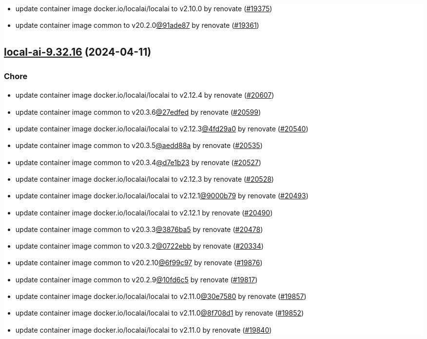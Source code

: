 - update container image docker.io/localai/localai to v2.10.0 by renovate ([#19375](https://github.com/truecharts/charts/issues/19375))

- update container image common to v20.2.0[@91ade87](https://github.com/91ade87) by renovate ([#19361](https://github.com/truecharts/charts/issues/19361))


## [local-ai-9.32.16](https://github.com/truecharts/charts/compare/local-ai-9.12.0...local-ai-9.32.16) (2024-04-11)

### Chore



- update container image docker.io/localai/localai to v2.12.4 by renovate ([#20607](https://github.com/truecharts/charts/issues/20607))

- update container image common to v20.3.6[@27edfed](https://github.com/27edfed) by renovate ([#20599](https://github.com/truecharts/charts/issues/20599))

- update container image docker.io/localai/localai to v2.12.3[@4fd29a0](https://github.com/4fd29a0) by renovate ([#20540](https://github.com/truecharts/charts/issues/20540))

- update container image common to v20.3.5[@aedd88a](https://github.com/aedd88a) by renovate ([#20535](https://github.com/truecharts/charts/issues/20535))

- update container image common to v20.3.4[@d7e1b23](https://github.com/d7e1b23) by renovate ([#20527](https://github.com/truecharts/charts/issues/20527))

- update container image docker.io/localai/localai to v2.12.3 by renovate ([#20528](https://github.com/truecharts/charts/issues/20528))

- update container image docker.io/localai/localai to v2.12.1[@9000b79](https://github.com/9000b79) by renovate ([#20493](https://github.com/truecharts/charts/issues/20493))

- update container image docker.io/localai/localai to v2.12.1 by renovate ([#20490](https://github.com/truecharts/charts/issues/20490))

- update container image common to v20.3.3[@3876ba5](https://github.com/3876ba5) by renovate ([#20478](https://github.com/truecharts/charts/issues/20478))

- update container image common to v20.3.2[@0722ebb](https://github.com/0722ebb) by renovate ([#20334](https://github.com/truecharts/charts/issues/20334))

- update container image common to v20.2.10[@6f99c97](https://github.com/6f99c97) by renovate ([#19876](https://github.com/truecharts/charts/issues/19876))

- update container image common to v20.2.9[@10fd6c5](https://github.com/10fd6c5) by renovate ([#19817](https://github.com/truecharts/charts/issues/19817))

- update container image docker.io/localai/localai to v2.11.0[@30e7580](https://github.com/30e7580) by renovate ([#19857](https://github.com/truecharts/charts/issues/19857))

- update container image docker.io/localai/localai to v2.11.0[@8f708d1](https://github.com/8f708d1) by renovate ([#19852](https://github.com/truecharts/charts/issues/19852))

- update container image docker.io/localai/localai to v2.11.0 by renovate ([#19840](https://github.com/truecharts/charts/issues/19840))
